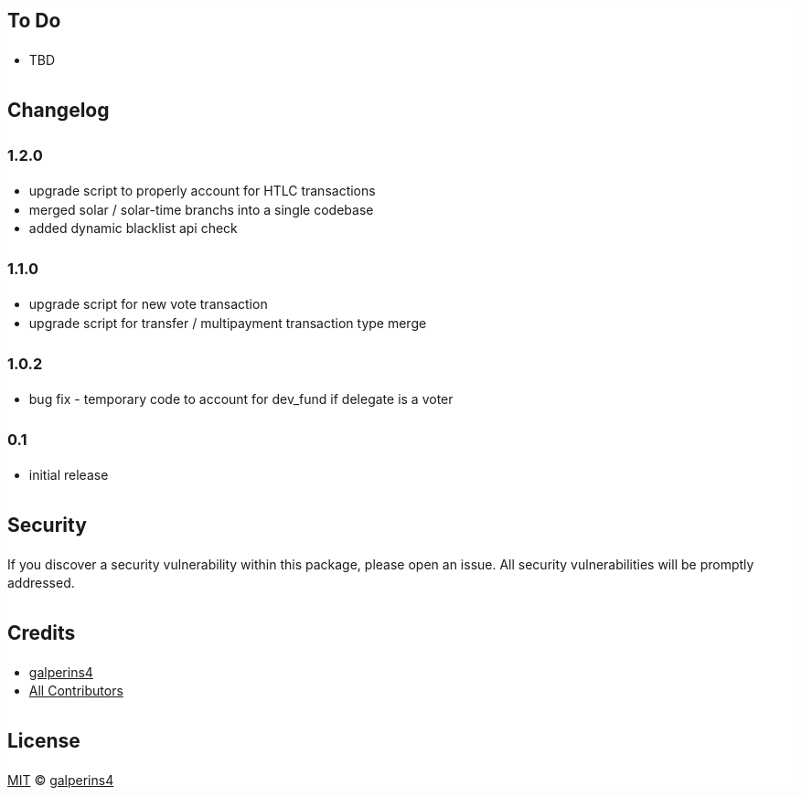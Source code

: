
## To Do

- TBD

## Changelog

### 1.2.0
- upgrade script to properly account for HTLC transactions
- merged solar / solar-time branchs into a single codebase
- added dynamic blacklist api check


### 1.1.0
- upgrade script for new vote transaction
- upgrade script for transfer / multipayment transaction type merge

### 1.0.2
- bug fix - temporary code to account for dev_fund if delegate is a voter

### 0.1
- initial release

## Security

If you discover a security vulnerability within this package, please open an issue. All security vulnerabilities will be promptly addressed.

## Credits

- [galperins4](https://github.com/galperins4)
- [All Contributors](../../contributors)

## License

[MIT](LICENSE) © [galperins4](https://github.com/galperins4)
